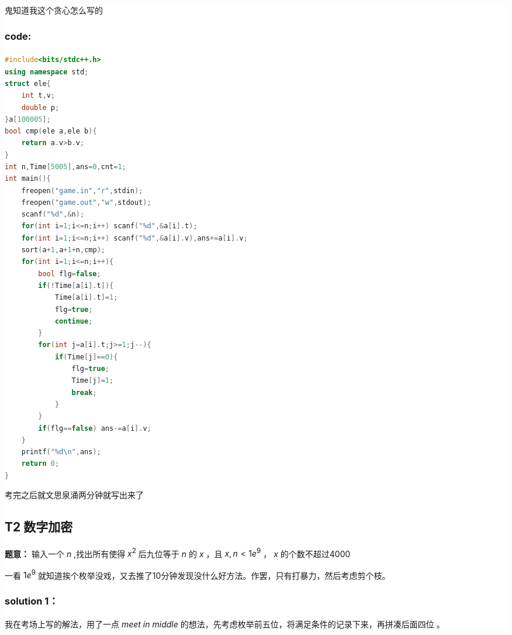 鬼知道我这个贪心怎么写的

### **code:**
~~~cpp
#include<bits/stdc++.h>
using namespace std;
struct ele{
	int t,v;
	double p;
}a[100005];
bool cmp(ele a,ele b){
	return a.v>b.v;
}
int n,Time[5005],ans=0,cnt=1;
int main(){
	freopen("game.in","r",stdin);
	freopen("game.out","w",stdout);
	scanf("%d",&n);
	for(int i=1;i<=n;i++) scanf("%d",&a[i].t);
	for(int i=1;i<=n;i++) scanf("%d",&a[i].v),ans+=a[i].v;
	sort(a+1,a+1+n,cmp);
	for(int i=1;i<=n;i++){
		bool flg=false;
		if(!Time[a[i].t]){
			Time[a[i].t]=1;
			flg=true;
			continue;
		}
		for(int j=a[i].t;j>=1;j--){
			if(Time[j]==0){
				flg=true;
				Time[j]=1;
				break;
			}
		} 
		if(flg==false) ans-=a[i].v;
	}
	printf("%d\n",ans);
	return 0;
} 

~~~
考完之后就文思泉涌两分钟就写出来了



## T2 数字加密
**题意：** 输入一个 $n$ ,找出所有使得 $x^{2}$ 后九位等于 $n$ 的 $x$ ，且 $x,n<1e^9$ ， $x$ 的个数不超过4000

一看 $1e^9$ 就知道挨个枚举没戏，又去推了10分钟发现没什么好方法。作罢，只有打暴力，然后考虑剪个枝。

### solution 1：
我在考场上写的解法，用了一点 $meet$ $in$ $middle$ 的想法，先考虑枚举前五位，将满足条件的记录下来，再拼凑后面四位 。
